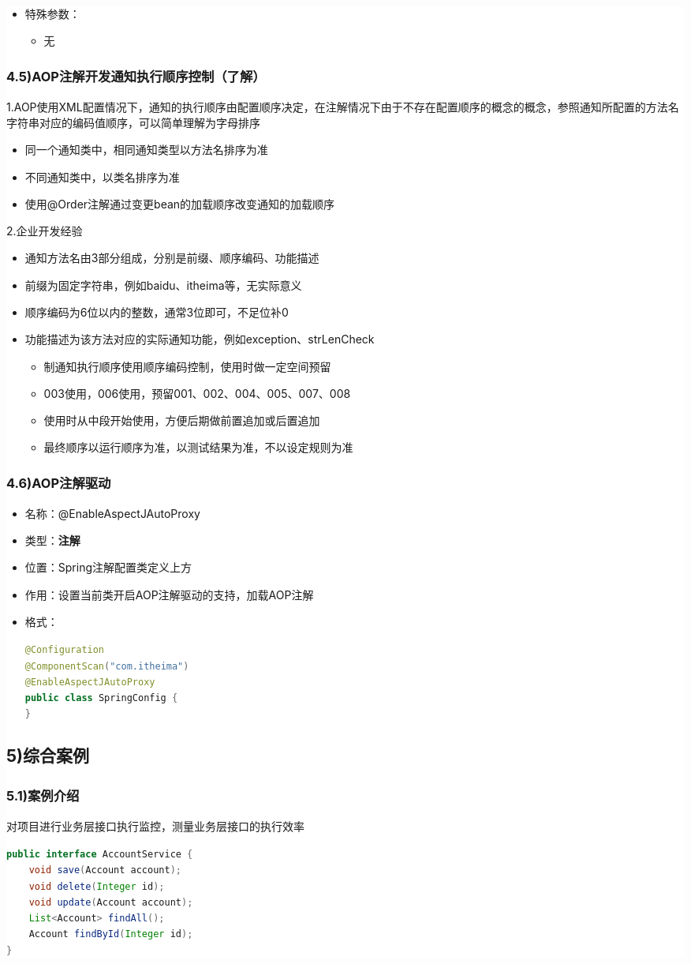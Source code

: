 - 特殊参数：

  - 无

### 4.5)AOP注解开发通知执行顺序控制（了解）

1.AOP使用XML配置情况下，通知的执行顺序由配置顺序决定，在注解情况下由于不存在配置顺序的概念的概念，参照通知所配置的方法名字符串对应的编码值顺序，可以简单理解为字母排序

- 同一个通知类中，相同通知类型以方法名排序为准

- 不同通知类中，以类名排序为准

- 使用@Order注解通过变更bean的加载顺序改变通知的加载顺序

2.企业开发经验

- 通知方法名由3部分组成，分别是前缀、顺序编码、功能描述

- 前缀为固定字符串，例如baidu、itheima等，无实际意义

- 顺序编码为6位以内的整数，通常3位即可，不足位补0

- 功能描述为该方法对应的实际通知功能，例如exception、strLenCheck

  - 制通知执行顺序使用顺序编码控制，使用时做一定空间预留

  - 003使用，006使用，预留001、002、004、005、007、008

  - 使用时从中段开始使用，方便后期做前置追加或后置追加

  - 最终顺序以运行顺序为准，以测试结果为准，不以设定规则为准

### 4.6)AOP注解驱动

- 名称：@EnableAspectJAutoProxy

- 类型：**注解**

- 位置：Spring注解配置类定义上方

- 作用：设置当前类开启AOP注解驱动的支持，加载AOP注解

- 格式：

  ```java
  @Configuration
  @ComponentScan("com.itheima")
  @EnableAspectJAutoProxy
  public class SpringConfig {
  }
  ```

## 5)综合案例

### **5.1)案例介绍**

对项目进行业务层接口执行监控，测量业务层接口的执行效率

```java
public interface AccountService {
    void save(Account account);
    void delete(Integer id);
    void update(Account account);
    List<Account> findAll();
    Account findById(Integer id);
}
```
